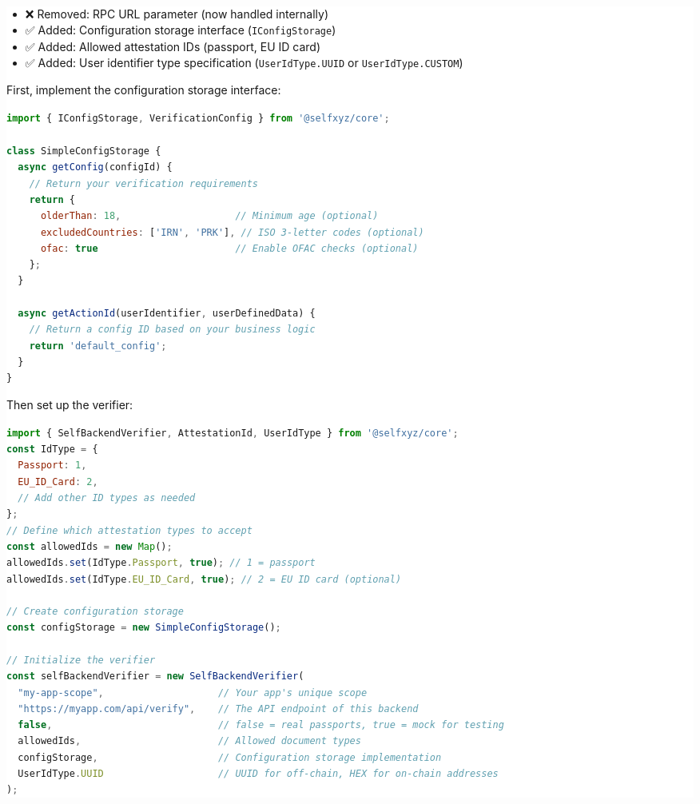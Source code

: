 * ❌ Removed: RPC URL parameter (now handled internally)
* ✅ Added: Configuration storage interface (`IConfigStorage`)
* ✅ Added: Allowed attestation IDs (passport, EU ID card)
* ✅ Added: User identifier type specification (`UserIdType.UUID` or `UserIdType.CUSTOM`)

First, implement the configuration storage interface:

```javascript
import { IConfigStorage, VerificationConfig } from '@selfxyz/core';

class SimpleConfigStorage {
  async getConfig(configId) {
    // Return your verification requirements
    return {
      olderThan: 18,                    // Minimum age (optional)
      excludedCountries: ['IRN', 'PRK'], // ISO 3-letter codes (optional)
      ofac: true                        // Enable OFAC checks (optional)
    };
  }
  
  async getActionId(userIdentifier, userDefinedData) {
    // Return a config ID based on your business logic
    return 'default_config';
  }
}

```

Then set up the verifier:

```javascript
import { SelfBackendVerifier, AttestationId, UserIdType } from '@selfxyz/core';
const IdType = {
  Passport: 1,
  EU_ID_Card: 2,
  // Add other ID types as needed
};
// Define which attestation types to accept
const allowedIds = new Map();
allowedIds.set(IdType.Passport, true); // 1 = passport
allowedIds.set(IdType.EU_ID_Card, true); // 2 = EU ID card (optional)

// Create configuration storage
const configStorage = new SimpleConfigStorage();

// Initialize the verifier
const selfBackendVerifier = new SelfBackendVerifier(
  "my-app-scope",                    // Your app's unique scope
  "https://myapp.com/api/verify",    // The API endpoint of this backend
  false,                             // false = real passports, true = mock for testing
  allowedIds,                        // Allowed document types
  configStorage,                     // Configuration storage implementation
  UserIdType.UUID                    // UUID for off-chain, HEX for on-chain addresses
);
```
